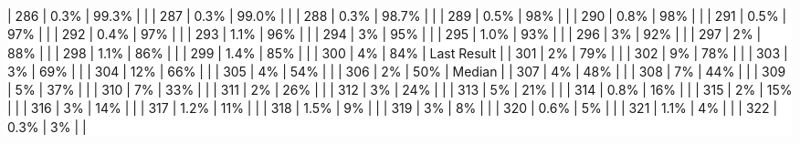 | 286 | 0.3% | 99.3% |  |
| 287 | 0.3% | 99.0% |  |
| 288 | 0.3% | 98.7% |  |
| 289 | 0.5% | 98% |  |
| 290 | 0.8% | 98% |  |
| 291 | 0.5% | 97% |  |
| 292 | 0.4% | 97% |  |
| 293 | 1.1% | 96% |  |
| 294 | 3% | 95% |  |
| 295 | 1.0% | 93% |  |
| 296 | 3% | 92% |  |
| 297 | 2% | 88% |  |
| 298 | 1.1% | 86% |  |
| 299 | 1.4% | 85% |  |
| 300 | 4% | 84% | Last Result |
| 301 | 2% | 79% |  |
| 302 | 9% | 78% |  |
| 303 | 3% | 69% |  |
| 304 | 12% | 66% |  |
| 305 | 4% | 54% |  |
| 306 | 2% | 50% | Median |
| 307 | 4% | 48% |  |
| 308 | 7% | 44% |  |
| 309 | 5% | 37% |  |
| 310 | 7% | 33% |  |
| 311 | 2% | 26% |  |
| 312 | 3% | 24% |  |
| 313 | 5% | 21% |  |
| 314 | 0.8% | 16% |  |
| 315 | 2% | 15% |  |
| 316 | 3% | 14% |  |
| 317 | 1.2% | 11% |  |
| 318 | 1.5% | 9% |  |
| 319 | 3% | 8% |  |
| 320 | 0.6% | 5% |  |
| 321 | 1.1% | 4% |  |
| 322 | 0.3% | 3% |  |